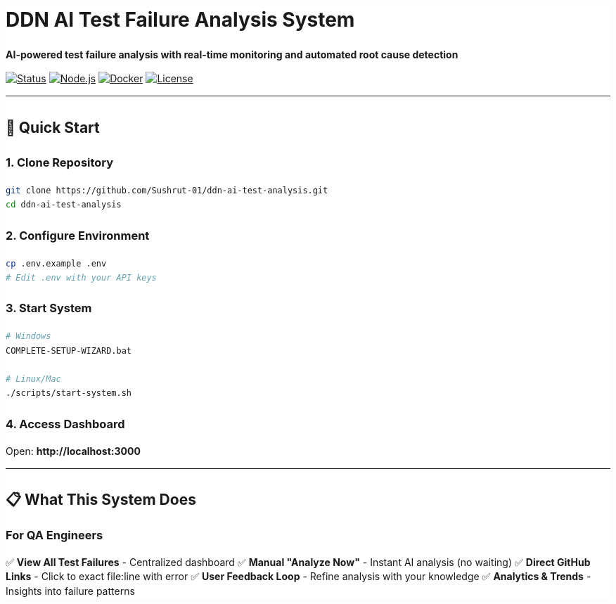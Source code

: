 # DDN AI Test Failure Analysis System

**AI-powered test failure analysis with real-time monitoring and automated root cause detection**

[![Status](https://img.shields.io/badge/status-production%20ready-brightgreen)]()
[![Node.js](https://img.shields.io/badge/node.js-18%2B-brightgreen)]()
[![Docker](https://img.shields.io/badge/docker-20.10%2B-blue)]()
[![License](https://img.shields.io/badge/license-MIT-blue)]()

---

## 🚀 Quick Start

### 1. Clone Repository

```bash
git clone https://github.com/Sushrut-01/ddn-ai-test-analysis.git
cd ddn-ai-test-analysis
```

### 2. Configure Environment

```bash
cp .env.example .env
# Edit .env with your API keys
```

### 3. Start System

```bash
# Windows
COMPLETE-SETUP-WIZARD.bat

# Linux/Mac
./scripts/start-system.sh
```

### 4. Access Dashboard

Open: **http://localhost:3000**

---

## 📋 What This System Does

### For QA Engineers

✅ **View All Test Failures** - Centralized dashboard
✅ **Manual "Analyze Now"** - Instant AI analysis (no waiting)
✅ **Direct GitHub Links** - Click to exact file:line with error
✅ **User Feedback Loop** - Refine analysis with your knowledge
✅ **Analytics & Trends** - Insights into failure patterns
